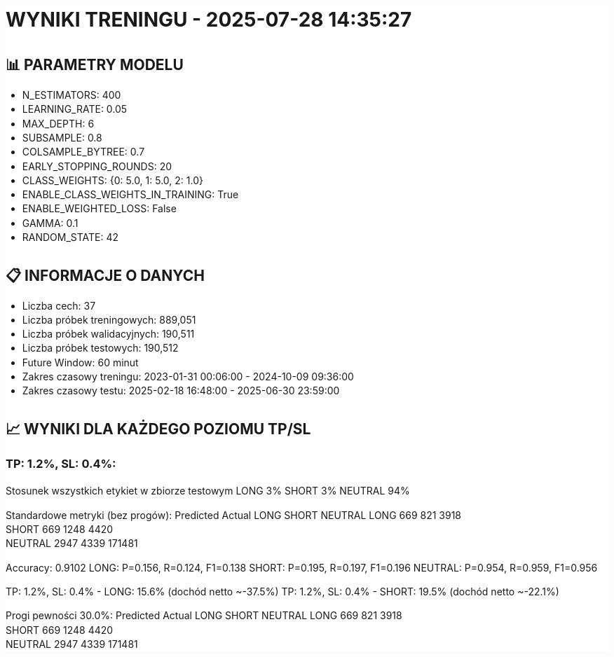 # WYNIKI TRENINGU - 2025-07-28 14:35:27

## 📊 PARAMETRY MODELU
- N_ESTIMATORS: 400
- LEARNING_RATE: 0.05
- MAX_DEPTH: 6
- SUBSAMPLE: 0.8
- COLSAMPLE_BYTREE: 0.7
- EARLY_STOPPING_ROUNDS: 20
- CLASS_WEIGHTS: {0: 5.0, 1: 5.0, 2: 1.0}
- ENABLE_CLASS_WEIGHTS_IN_TRAINING: True
- ENABLE_WEIGHTED_LOSS: False
- GAMMA: 0.1
- RANDOM_STATE: 42

## 📋 INFORMACJE O DANYCH
- Liczba cech: 37
- Liczba próbek treningowych: 889,051
- Liczba próbek walidacyjnych: 190,511
- Liczba próbek testowych: 190,512
- Future Window: 60 minut
- Zakres czasowy treningu: 2023-01-31 00:06:00 - 2024-10-09 09:36:00
- Zakres czasowy testu: 2025-02-18 16:48:00 - 2025-06-30 23:59:00

## 📈 WYNIKI DLA KAŻDEGO POZIOMU TP/SL

### TP: 1.2%, SL: 0.4%:
Stosunek wszystkich etykiet w zbiorze testowym
LONG 3%
SHORT 3%
NEUTRAL 94%

Standardowe metryki (bez progów):
Predicted
Actual    LONG  SHORT  NEUTRAL
LONG      669    821    3918  
SHORT     669    1248   4420  
NEUTRAL   2947   4339   171481

Accuracy: 0.9102
LONG: P=0.156, R=0.124, F1=0.138
SHORT: P=0.195, R=0.197, F1=0.196
NEUTRAL: P=0.954, R=0.959, F1=0.956

TP: 1.2%, SL: 0.4% - LONG: 15.6% (dochód netto ~-37.5%)
TP: 1.2%, SL: 0.4% - SHORT: 19.5% (dochód netto ~-22.1%)

Progi pewności 30.0%:
Predicted
Actual    LONG  SHORT  NEUTRAL
LONG      669    821    3918  
SHORT     669    1248   4420  
NEUTRAL   2947   4339   171481
